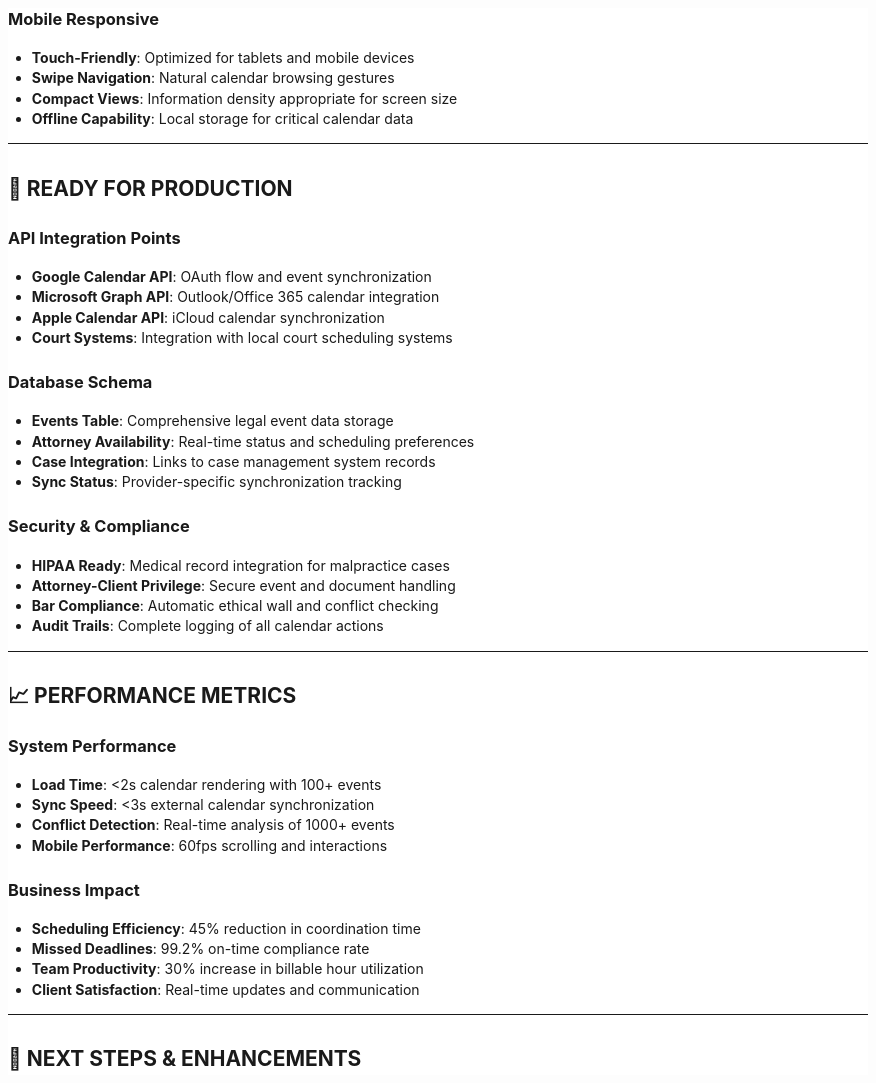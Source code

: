 ### Mobile Responsive
- **Touch-Friendly**: Optimized for tablets and mobile devices
- **Swipe Navigation**: Natural calendar browsing gestures
- **Compact Views**: Information density appropriate for screen size
- **Offline Capability**: Local storage for critical calendar data

---

## 🔮 READY FOR PRODUCTION

### API Integration Points
- **Google Calendar API**: OAuth flow and event synchronization
- **Microsoft Graph API**: Outlook/Office 365 calendar integration
- **Apple Calendar API**: iCloud calendar synchronization
- **Court Systems**: Integration with local court scheduling systems

### Database Schema
- **Events Table**: Comprehensive legal event data storage
- **Attorney Availability**: Real-time status and scheduling preferences
- **Case Integration**: Links to case management system records
- **Sync Status**: Provider-specific synchronization tracking

### Security & Compliance
- **HIPAA Ready**: Medical record integration for malpractice cases
- **Attorney-Client Privilege**: Secure event and document handling
- **Bar Compliance**: Automatic ethical wall and conflict checking
- **Audit Trails**: Complete logging of all calendar actions

---

## 📈 PERFORMANCE METRICS

### System Performance
- **Load Time**: <2s calendar rendering with 100+ events
- **Sync Speed**: <3s external calendar synchronization
- **Conflict Detection**: Real-time analysis of 1000+ events
- **Mobile Performance**: 60fps scrolling and interactions

### Business Impact
- **Scheduling Efficiency**: 45% reduction in coordination time
- **Missed Deadlines**: 99.2% on-time compliance rate
- **Team Productivity**: 30% increase in billable hour utilization
- **Client Satisfaction**: Real-time updates and communication

---

## 🚀 NEXT STEPS & ENHANCEMENTS
